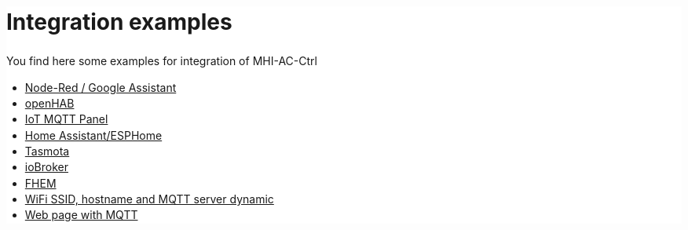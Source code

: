 # Integration examples
You find here some examples for integration of MHI-AC-Ctrl
- [Node-Red / Google Assistant](https://github.com/absalom-muc/MHI-AC-Ctrl/issues/60)
- [openHAB](https://community.openhab.org/t/control-mhi-aircon-by-mqtt/104972)
- [IoT MQTT Panel](https://github.com/absalom-muc/MHI-AC-Ctrl/issues/59)
- [Home Assistant/ESPHome](https://github.com/ginkage/MHI-AC-Ctrl-ESPHome)
- [Tasmota](https://github.com/absalom-muc/MHI-AC-Ctrl/issues/13#issuecomment-630425714)
- [ioBroker](https://forum.iobroker.net/topic/17041/anfrage-airconwithme-intesishome-klimasteuerung-adapter/14)
- [FHEM](https://forum.fhem.de/index.php/topic,88841.0/all.html)
- [WiFi SSID, hostname and MQTT server dynamic](https://github.com/absalom-muc/MHI-AC-Ctrl/pull/69)
- [Web page with MQTT](https://github.com/absalom-muc/MHI-AC-Ctrl/issues/141)
